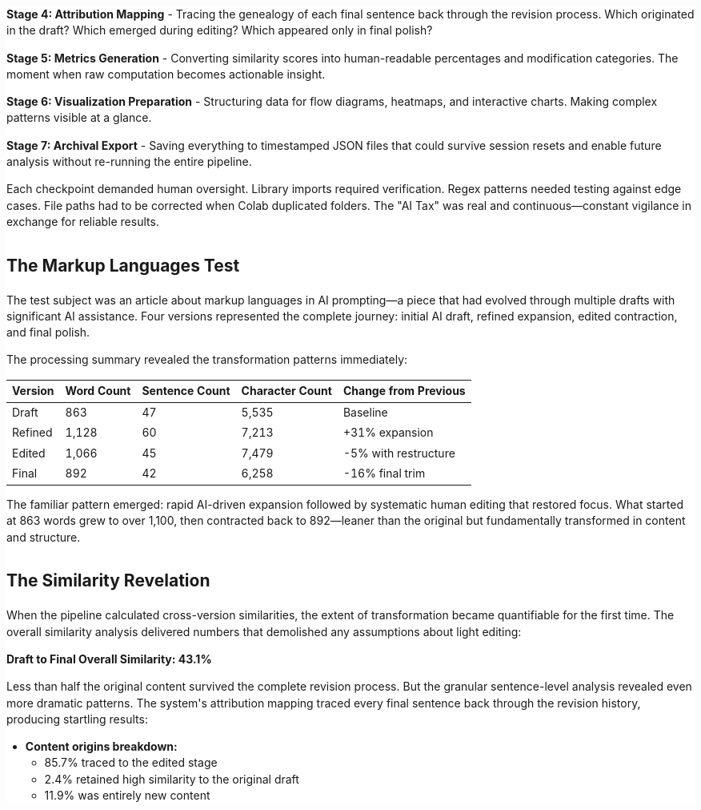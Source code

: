 **Stage 4: Attribution Mapping** - Tracing the genealogy of each final sentence back through the revision process. Which originated in the draft? Which emerged during editing? Which appeared only in final polish?

**Stage 5: Metrics Generation** - Converting similarity scores into human-readable percentages and modification categories. The moment when raw computation becomes actionable insight.

**Stage 6: Visualization Preparation** - Structuring data for flow diagrams, heatmaps, and interactive charts. Making complex patterns visible at a glance.

**Stage 7: Archival Export** - Saving everything to timestamped JSON files that could survive session resets and enable future analysis without re-running the entire pipeline.

Each checkpoint demanded human oversight. Library imports required verification. Regex patterns needed testing against edge cases. File paths had to be corrected when Colab duplicated folders. The "AI Tax" was real and continuous—constant vigilance in exchange for reliable results.

## The Markup Languages Test

The test subject was an article about markup languages in AI prompting—a piece that had evolved through multiple drafts with significant AI assistance. Four versions represented the complete journey: initial AI draft, refined expansion, edited contraction, and final polish.

The processing summary revealed the transformation patterns immediately:

| Version | Word Count | Sentence Count | Character Count | Change from Previous |
|---------|------------|----------------|-----------------|---------------------|
| Draft   | 863        | 47             | 5,535           | Baseline            |
| Refined | 1,128      | 60             | 7,213           | +31% expansion      |
| Edited  | 1,066      | 45             | 7,479           | -5% with restructure|
| Final   | 892        | 42             | 6,258           | -16% final trim     |

The familiar pattern emerged: rapid AI-driven expansion followed by systematic human editing that restored focus. What started at 863 words grew to over 1,100, then contracted back to 892—leaner than the original but fundamentally transformed in content and structure.

## The Similarity Revelation

When the pipeline calculated cross-version similarities, the extent of transformation became quantifiable for the first time. The overall similarity analysis delivered numbers that demolished any assumptions about light editing:

**Draft to Final Overall Similarity: 43.1%**

Less than half the original content survived the complete revision process. But the granular sentence-level analysis revealed even more dramatic patterns. The system's attribution mapping traced every final sentence back through the revision history, producing startling results:

- **Content origins breakdown:**
  - 85.7% traced to the edited stage
  - 2.4% retained high similarity to the original draft
  - 11.9% was entirely new content
